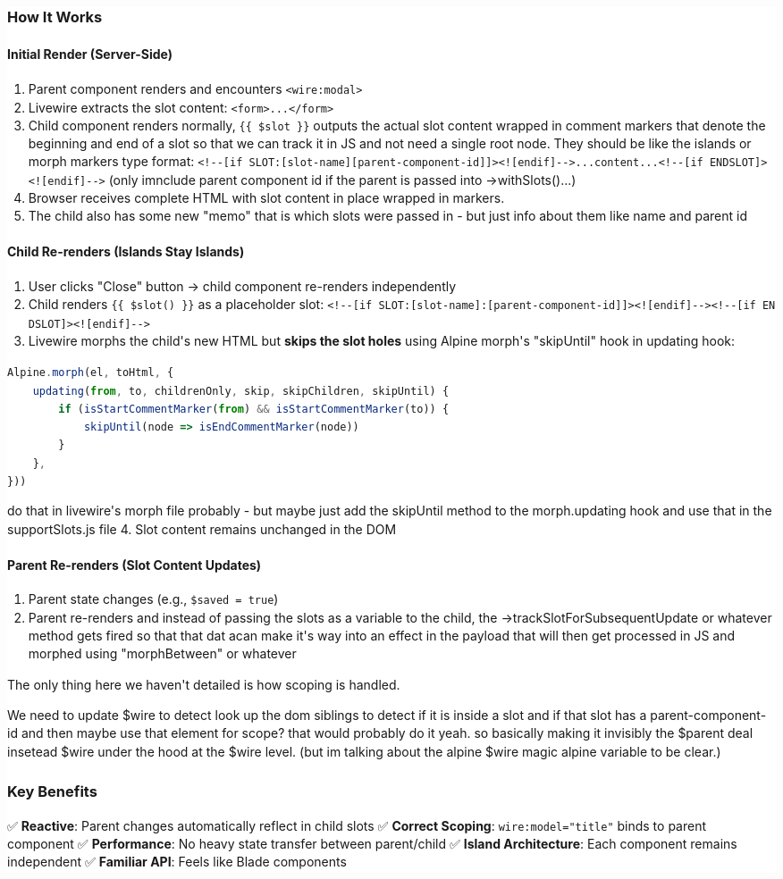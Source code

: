 ### How It Works

#### Initial Render (Server-Side)
1. Parent component renders and encounters `<wire:modal>`
2. Livewire extracts the slot content: `<form>...</form>`
3. Child component renders normally, `{{ $slot }}` outputs the actual slot content wrapped in comment markers that denote the beginning and end of a slot so that we can track it in JS and not need a single root node. They should be like the islands or morph markers type format: `<!--[if SLOT:[slot-name][parent-component-id]]><![endif]-->...content...<!--[if ENDSLOT]><![endif]-->` (only imnclude parent component id if the parent is passed into ->withSlots()...)
4. Browser receives complete HTML with slot content in place wrapped in markers.
5. The child also has some new "memo" that is which slots were passed in - but just info about them like name and parent id

#### Child Re-renders (Islands Stay Islands)
1. User clicks "Close" button → child component re-renders independently
2. Child renders `{{ $slot() }}` as a placeholder slot: `<!--[if SLOT:[slot-name]:[parent-component-id]]><![endif]--><!--[if ENDSLOT]><![endif]-->`
3. Livewire morphs the child's new HTML but **skips the slot holes** using Alpine morph's "skipUntil" hook in updating hook:
```js
Alpine.morph(el, toHtml, {
    updating(from, to, childrenOnly, skip, skipChildren, skipUntil) {
        if (isStartCommentMarker(from) && isStartCommentMarker(to)) {
            skipUntil(node => isEndCommentMarker(node))
        }
    },
}))
```
do that in livewire's morph file probably - but maybe just add the skipUntil method to the morph.updating hook and use that in the supportSlots.js file
4. Slot content remains unchanged in the DOM

#### Parent Re-renders (Slot Content Updates)
1. Parent state changes (e.g., `$saved = true`)
2. Parent re-renders and instead of passing the slots as a variable to the child, the ->trackSlotForSubsequentUpdate or whatever method gets fired so that that dat acan make it's way into an effect in the payload that will then get processed in JS and morphed using "morphBetween" or whatever

The only thing here we haven't detailed is how scoping is handled.

We need to update $wire to detect look up the dom siblings to detect if it is inside a slot and if that slot has a parent-component-id and then maybe use that element for scope? that would probably do it yeah. so basically making it invisibly the $parent deal insetead $wire under the hood at the $wire level. (but im talking about the alpine $wire magic alpine variable to be clear.)

### Key Benefits

✅ **Reactive**: Parent changes automatically reflect in child slots
✅ **Correct Scoping**: `wire:model="title"` binds to parent component
✅ **Performance**: No heavy state transfer between parent/child
✅ **Island Architecture**: Each component remains independent
✅ **Familiar API**: Feels like Blade components
